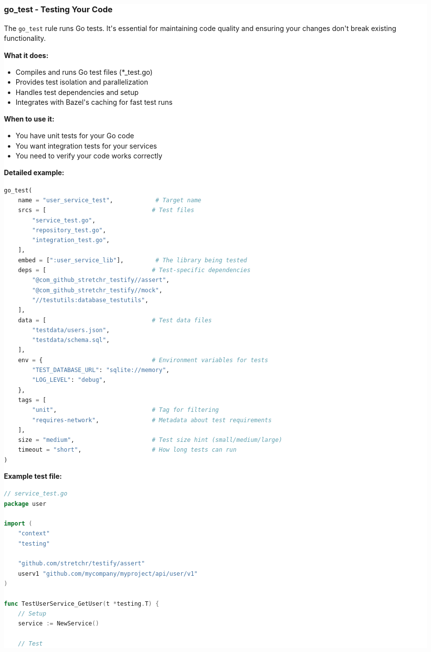 ### go_test - Testing Your Code

The `go_test` rule runs Go tests. It's essential for maintaining code quality and ensuring your changes don't break existing functionality.

**What it does:**
- Compiles and runs Go test files (*_test.go)
- Provides test isolation and parallelization
- Handles test dependencies and setup
- Integrates with Bazel's caching for fast test runs

**When to use it:**
- You have unit tests for your Go code
- You want integration tests for your services
- You need to verify your code works correctly

**Detailed example:**
```python
go_test(
    name = "user_service_test",            # Target name
    srcs = [                              # Test files
        "service_test.go",
        "repository_test.go",
        "integration_test.go",
    ],
    embed = [":user_service_lib"],         # The library being tested
    deps = [                              # Test-specific dependencies
        "@com_github_stretchr_testify//assert",
        "@com_github_stretchr_testify//mock", 
        "//testutils:database_testutils",
    ],
    data = [                              # Test data files
        "testdata/users.json",
        "testdata/schema.sql",
    ],
    env = {                               # Environment variables for tests
        "TEST_DATABASE_URL": "sqlite://memory",
        "LOG_LEVEL": "debug",
    },
    tags = [
        "unit",                           # Tag for filtering
        "requires-network",               # Metadata about test requirements
    ],
    size = "medium",                      # Test size hint (small/medium/large)
    timeout = "short",                    # How long tests can run
)
```

**Example test file:**
```go
// service_test.go
package user

import (
    "context"
    "testing"
    
    "github.com/stretchr/testify/assert"
    userv1 "github.com/mycompany/myproject/api/user/v1"
)

func TestUserService_GetUser(t *testing.T) {
    // Setup
    service := NewService()
    
    // Test
```